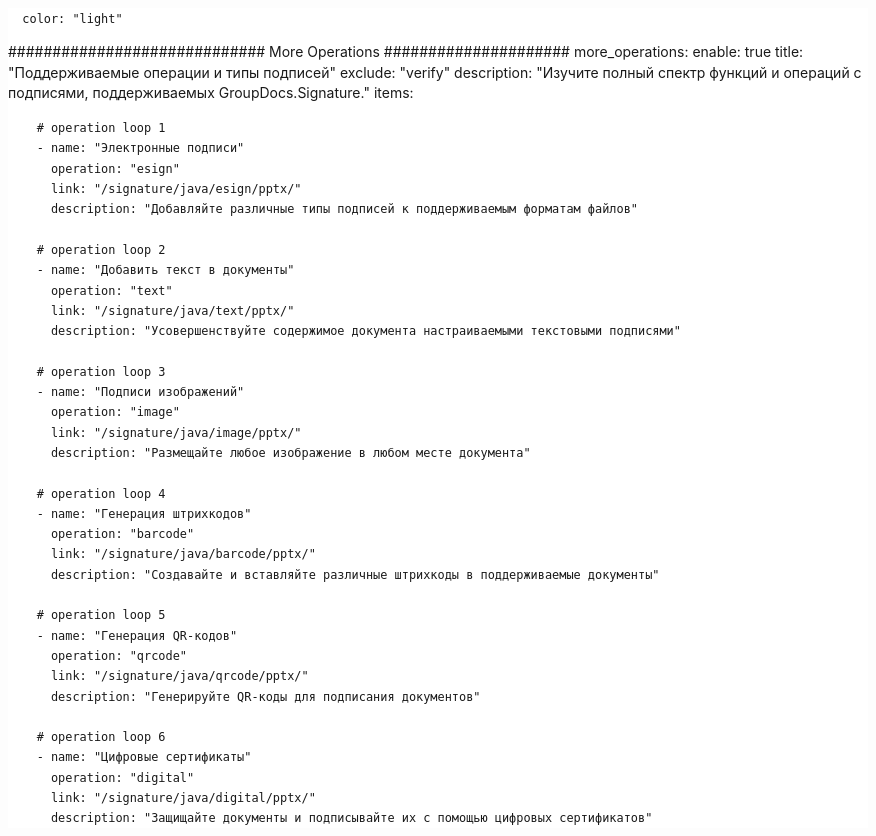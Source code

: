       color: "light"


############################# More Operations #####################
more_operations:
    enable: true
    title: "Поддерживаемые операции и типы подписей"
    exclude: "verify"
    description: "Изучите полный спектр функций и операций с подписями, поддерживаемых GroupDocs.Signature."
    items: 
          
        # operation loop 1
        - name: "Электронные подписи"
          operation: "esign"
          link: "/signature/java/esign/pptx/"
          description: "Добавляйте различные типы подписей к поддерживаемым форматам файлов"

        # operation loop 2
        - name: "Добавить текст в документы"
          operation: "text"
          link: "/signature/java/text/pptx/"
          description: "Усовершенствуйте содержимое документа настраиваемыми текстовыми подписями"

        # operation loop 3
        - name: "Подписи изображений"
          operation: "image"
          link: "/signature/java/image/pptx/"
          description: "Размещайте любое изображение в любом месте документа"

        # operation loop 4
        - name: "Генерация штрихкодов"
          operation: "barcode"
          link: "/signature/java/barcode/pptx/"
          description: "Создавайте и вставляйте различные штрихкоды в поддерживаемые документы"

        # operation loop 5
        - name: "Генерация QR-кодов"
          operation: "qrcode"
          link: "/signature/java/qrcode/pptx/"
          description: "Генерируйте QR-коды для подписания документов"
          
        # operation loop 6
        - name: "Цифровые сертификаты"
          operation: "digital"
          link: "/signature/java/digital/pptx/"
          description: "Защищайте документы и подписывайте их с помощью цифровых сертификатов"
